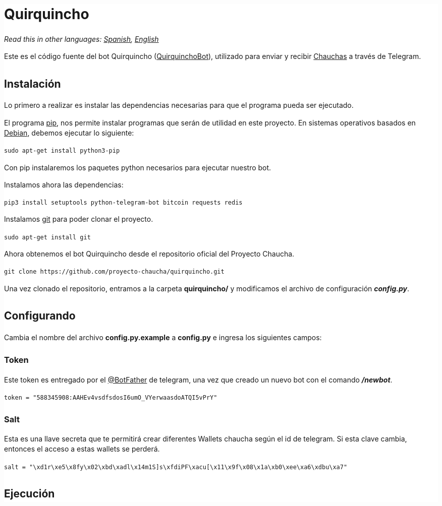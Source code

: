 # Quirquincho

*Read this in other languages: [Spanish](README.md), [English](README.en.md)*

Este es el código fuente del bot Quirquincho ([QuirquinchoBot](https://t.me/QuirquinchoBot)), utilizado para enviar y recibir [Chauchas](https://www.chaucha.cl) a través de Telegram.

## Instalación

Lo primero a realizar es instalar las dependencias necesarias para que el programa pueda ser ejecutado.

El programa [pip](https://pip.pypa.io/en/stable/), nos permite instalar programas que serán de utilidad en este proyecto. En sistemas operativos basados en [Debian](https://www.debian.org/index.es.html), debemos ejecutar lo siguiente:

```
sudo apt-get install python3-pip
```
Con pip instalaremos los paquetes python necesarios para ejecutar nuestro bot.

Instalamos ahora las dependencias:
```
pip3 install setuptools python-telegram-bot bitcoin requests redis
```
Instalamos [git](https://git-scm.com/) para poder clonar el proyecto.
```
sudo apt-get install git
```

Ahora obtenemos el bot Quirquincho desde el repositorio oficial del Proyecto Chaucha.

```
git clone https://github.com/proyecto-chaucha/quirquincho.git
```

Una vez clonado el repositorio, entramos a la carpeta **quirquincho/** y modificamos el archivo de configuración ***config.py***.

## Configurando

Cambia el nombre del archivo **config.py.example** a **config.py** e ingresa los siguientes campos:

### Token
Este token es entregado por el [@BotFather](https://t.me/BotFather) de telegram, una vez que creado un nuevo bot con el comando ***/newbot***.

```
token = "588345908:AAHEv4vsdfsdosI6umO_VYerwaasdoATQI5vPrY"
```

### Salt
Esta es una llave secreta que te permitirá crear diferentes Wallets chaucha según el id de telegram. Si esta clave cambia, entonces el acceso a estas wallets se perderá.
```
salt = "\xd1r\xe5\x8fy\x02\xbd\xadl\x14m1S]s\xfdiPF\xacu[\x11\x9f\x08\x1a\xb0\xee\xa6\xdbu\xa7"
```
## Ejecución

